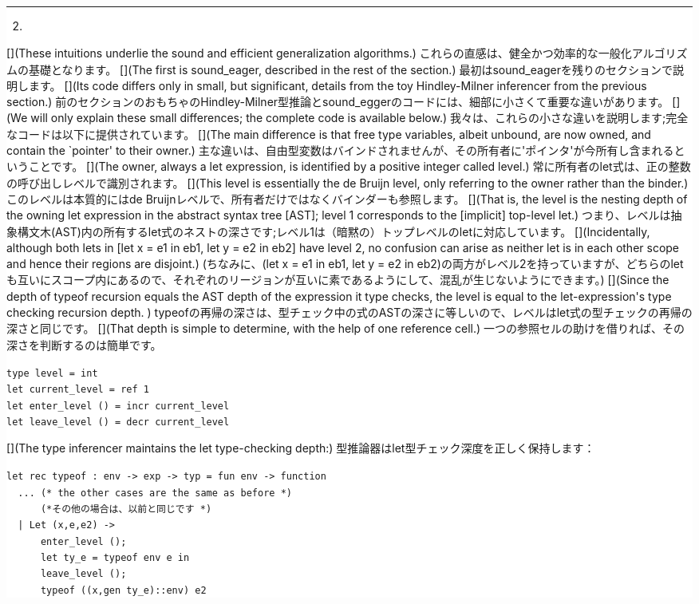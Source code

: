 ---------------

2.

[](These intuitions underlie the sound and efficient generalization algorithms.)
これらの直感は、健全かつ効率的な一般化アルゴリズムの基礎となります。
[](The first is sound_eager, described in the rest of the section.)
最初はsound_eagerを残りのセクションで説明します。
[](Its code differs only in small, but significant, details from the toy Hindley-Milner inferencer from the previous section.)
前のセクションのおもちゃのHindley-Milner型推論とsound_eggerのコードには、細部に小さくて重要な違いがあります。
[](We will only explain these small differences; the complete code is available below.)
我々は、これらの小さな違いを説明します;完全なコードは以下に提供されています。
[](The main difference is that free type variables, albeit unbound, are now owned, and contain the `pointer' to their owner.)
主な違いは、自由型変数はバインドされませんが、その所有者に'ポインタ'が今所有し含まれるということです。
[](The owner, always a let expression, is identified by a positive integer called level.)
常に所有者のlet式は、正の整数の呼び出しレベルで識別されます。
[](This level is essentially the de Bruijn level, only referring to the owner rather than the binder.)
このレベルは本質的にはde Bruijnレベルで、所有者だけではなくバインダーも参照します。
[](That is, the level is the nesting depth of the owning let expression in the abstract syntax tree [AST]; level 1 corresponds to the [implicit] top-level let.)
つまり、レベルは抽象構文木(AST)内の所有するlet式のネストの深さです;レベル1は（暗黙の）トップレベルのletに対応しています。
[](Incidentally, although both lets in [let x = e1 in eb1, let y = e2 in eb2] have level 2, no confusion can arise as neither let is in each other scope and hence their regions are disjoint.)
(ちなみに、(let x = e1 in eb1, let y = e2 in eb2)の両方がレベル2を持っていますが、どちらのletも互いにスコープ内にあるので、それぞれのリージョンが互いに素であるようにして、混乱が生じないようにできます。)
[](Since the depth of typeof recursion equals the AST depth of the expression it type checks, the level is equal to the let-expression's type checking recursion depth. )
typeofの再帰の深さは、型チェック中の式のASTの深さに等しいので、レベルはlet式の型チェックの再帰の深さと同じです。
[](That depth is simple to determine, with the help of one reference cell.)
一つの参照セルの助けを借りれば、その深さを判断するのは簡単です。

```
type level = int
let current_level = ref 1
let enter_level () = incr current_level
let leave_level () = decr current_level
```

[](The type inferencer maintains the let type-checking depth:)
型推論器はlet型チェック深度を正しく保持します：

```
let rec typeof : env -> exp -> typ = fun env -> function
  ... (* the other cases are the same as before *)
      (*その他の場合は、以前と同じです *)
  | Let (x,e,e2) ->
      enter_level ();
      let ty_e = typeof env e in
      leave_level ();
      typeof ((x,gen ty_e)::env) e2
```
